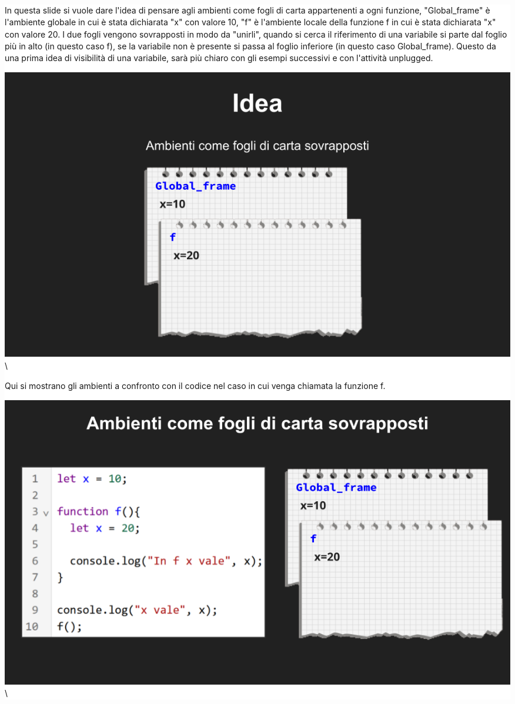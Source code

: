 
In questa slide si vuole dare l'idea di pensare agli ambienti come fogli di carta appartenenti a ogni funzione, "Global_frame" è l'ambiente globale in cui è stata dichiarata "x" con valore 10, "f" è l'ambiente locale della funzione f in cui è stata dichiarata "x" con valore 20. I due fogli vengono sovrapposti in modo da "unirli", quando si cerca il riferimento di una variabile si parte dal foglio più in alto (in questo caso f), se la variabile non è presente si passa al foglio inferiore (in questo caso Global_frame). Questo da una prima idea di visibilità di una variabile, sarà più chiaro con gli esempi successivi e con l'attività unplugged.

![slide 8](./media/slide_8.png)\

Qui si mostrano gli ambienti a confronto con il codice nel caso in cui venga chiamata la funzione f.

![slide 10](./media/slide_10.png)\
